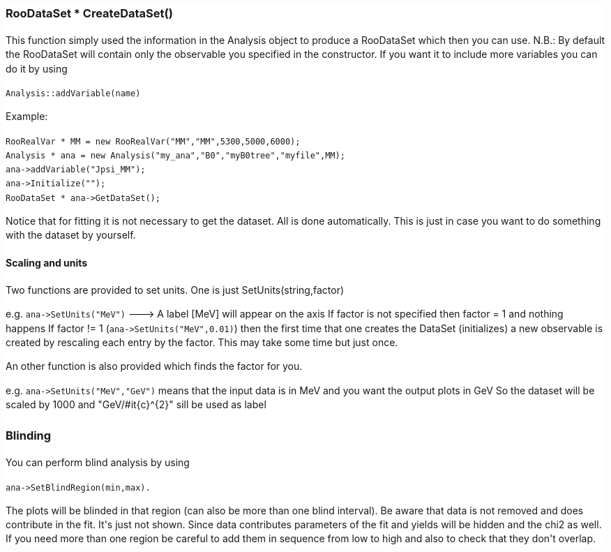 ### RooDataSet * CreateDataSet()

This function simply used the information in the Analysis object to produce a RooDataSet which then you can use.
N.B.: By default the RooDataSet will contain only the observable you specified in the constructor.
If you want it to include more variables you can do it by using

```
Analysis::addVariable(name)
```

Example:

```
RooRealVar * MM = new RooRealVar("MM","MM",5300,5000,6000);
Analysis * ana = new Analysis("my_ana","B0","myB0tree","myfile",MM);
ana->addVariable("Jpsi_MM");
ana->Initialize("");
RooDataSet * ana->GetDataSet();
```

Notice that for fitting it is not necessary to get the dataset. All is done automatically.
This is just in case you want to do something with the dataset by yourself.




#### Scaling and units

Two functions are provided to set units. One is just SetUnits(string,factor)

e.g. ```ana->SetUnits("MeV")``` ---> A label [MeV] will appear on the axis
If factor is not specified then factor = 1 and nothing happens
If factor != 1 (```ana->SetUnits("MeV",0.01)```) then the first time that 
one creates the DataSet (initializes) a new observable 
is created by rescaling each entry by the factor. This may take some time but just once.

An other function is also provided which finds the factor for you.

e.g. ```ana->SetUnits("MeV","GeV")``` means that the input data is in MeV and you want the output plots in GeV
So the dataset will be scaled by 1000 and "GeV/#it{c}^{2}" sill be used as label


### Blinding

You can perform blind analysis by using 

```
ana->SetBlindRegion(min,max).
```

The plots will be blinded in that region (can also be more than one blind interval).
Be aware that data is not removed and does contribute in the fit. It's just not shown.
Since data contributes parameters of the fit and yields will be hidden and the chi2 as well.
If you need more than one region be careful to add them in sequence from low
to high and also to check that they don't overlap.


